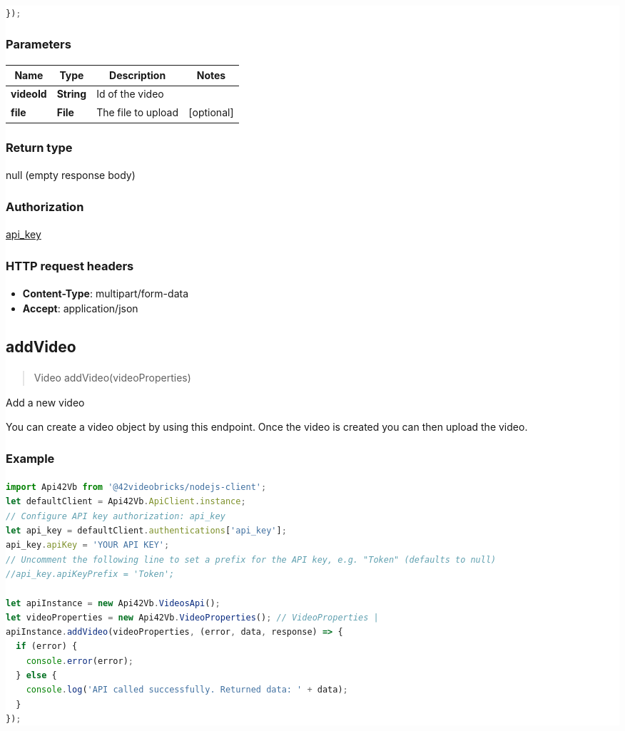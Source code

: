 ```javascript
});
```

### Parameters


Name | Type | Description  | Notes
------------- | ------------- | ------------- | -------------
 **videoId** | **String**| Id of the video | 
 **file** | **File**| The file to upload | [optional] 

### Return type

null (empty response body)

### Authorization

[api_key](../README.md#api_key)

### HTTP request headers

- **Content-Type**: multipart/form-data
- **Accept**: application/json


## addVideo

> Video addVideo(videoProperties)

Add a new video

You can create a video object by using this endpoint.  Once the video is created you can then upload the video.

### Example

```javascript
import Api42Vb from '@42videobricks/nodejs-client';
let defaultClient = Api42Vb.ApiClient.instance;
// Configure API key authorization: api_key
let api_key = defaultClient.authentications['api_key'];
api_key.apiKey = 'YOUR API KEY';
// Uncomment the following line to set a prefix for the API key, e.g. "Token" (defaults to null)
//api_key.apiKeyPrefix = 'Token';

let apiInstance = new Api42Vb.VideosApi();
let videoProperties = new Api42Vb.VideoProperties(); // VideoProperties | 
apiInstance.addVideo(videoProperties, (error, data, response) => {
  if (error) {
    console.error(error);
  } else {
    console.log('API called successfully. Returned data: ' + data);
  }
});
```
